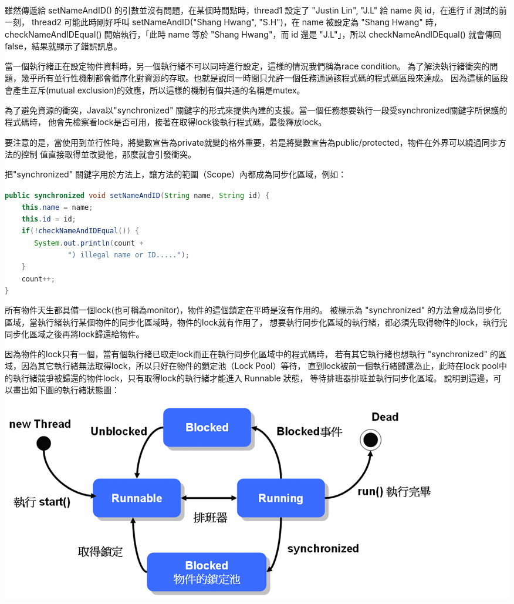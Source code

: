雖然傳遞給 setNameAndID() 的引數並沒有問題，在某個時間點時，thread1 設定了 "Justin Lin", "J.L" 給 name 與 id，在進行 if 測試的前一刻，
thread2 可能此時剛好呼叫 setNameAndID("Shang Hwang", "S.H")，在 name 被設定為 "Shang Hwang" 時，checkNameAndIDEqual() 
開始執行，「此時 name 等於 "Shang Hwang"，而 id 還是 "J.L"」，所以 checkNameAndIDEqual() 就會傳回 false，結果就顯示了錯誤訊息。

當一個執行緒正在設定物件資料時，另一個執行緒不可以同時進行設定，這樣的情況我們稱為race condition。
為了解決執行緒衝突的問題，幾乎所有並行性機制都會循序化對資源的存取。也就是說同一時間只允許一個任務通過該程式碼的程式碼區段來達成。
因為這樣的區段會產生互斥(mutual exclusion)的效應，所以這樣的機制有個共通的名稱是mutex。

為了避免資源的衝突，Java以"synchronized" 關鍵字的形式來提供內建的支援。當一個任務想要執行一段受synchronized關鍵字所保護的程式碼時，
他會先檢察看lock是否可用，接著在取得lock後執行程式碼，最後釋放lock。

要注意的是，當使用到並行性時，將變數宣告為private就變的格外重要，若是將變數宣告為public/protected，物件在外界可以繞過同步方法的控制
值直接取得並改變他，那麼就會引發衝突。

把"synchronized" 關鍵字用於方法上，讓方法的範圍（Scope）內都成為同步化區域，例如：
```java
public synchronized void setNameAndID(String name, String id) { 
    this.name = name; 
    this.id = id; 
    if(!checkNameAndIDEqual()) {
       System.out.println(count + 
               ") illegal name or ID.....");
    } 
    count++; 
}
```

所有物件天生都具備一個lock(也可稱為monitor)，物件的這個鎖定在平時是沒有作用的。
被標示為 "synchronized" 的方法會成為同步化區域，當執行緒執行某個物件的同步化區域時，物件的lock就有作用了，
想要執行同步化區域的執行緒，都必須先取得物件的lock，執行完同步化區域之後再將lock歸還給物件。

因為物件的lock只有一個，當有個執行緒已取走lock而正在執行同步化區域中的程式碼時，
若有其它執行緒也想執行 "synchronized" 的區域，因為其它執行緒無法取得lock，所以只好在物件的鎖定池（Lock Pool）等待，
直到lock被前一個執行緒歸還為止，此時在lock pool中的執行緒競爭被歸還的物件lock，只有取得lock的執行緒才能進入 Runnable 狀態，
等待排班器排班並執行同步化區域。 說明到這邊，可以畫出如下圖的執行緒狀態圖：

![21-4.png](img/21-4.png)
